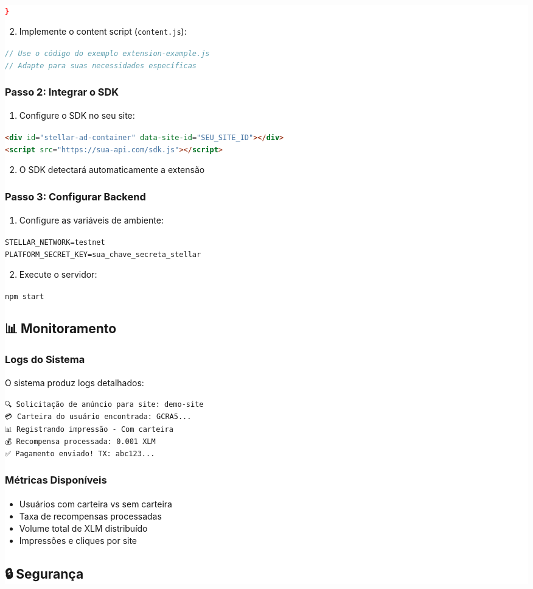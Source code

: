 ```json
}
```

2. Implemente o content script (`content.js`):
```javascript
// Use o código do exemplo extension-example.js
// Adapte para suas necessidades específicas
```

### Passo 2: Integrar o SDK

1. Configure o SDK no seu site:
```html
<div id="stellar-ad-container" data-site-id="SEU_SITE_ID"></div>
<script src="https://sua-api.com/sdk.js"></script>
```

2. O SDK detectará automaticamente a extensão

### Passo 3: Configurar Backend

1. Configure as variáveis de ambiente:
```env
STELLAR_NETWORK=testnet
PLATFORM_SECRET_KEY=sua_chave_secreta_stellar
```

2. Execute o servidor:
```bash
npm start
```

## 📊 Monitoramento

### Logs do Sistema

O sistema produz logs detalhados:

```
🔍 Solicitação de anúncio para site: demo-site
💳 Carteira do usuário encontrada: GCRA5...
📊 Registrando impressão - Com carteira
💰 Recompensa processada: 0.001 XLM
✅ Pagamento enviado! TX: abc123...
```

### Métricas Disponíveis

- Usuários com carteira vs sem carteira
- Taxa de recompensas processadas
- Volume total de XLM distribuído
- Impressões e cliques por site

## 🔒 Segurança
